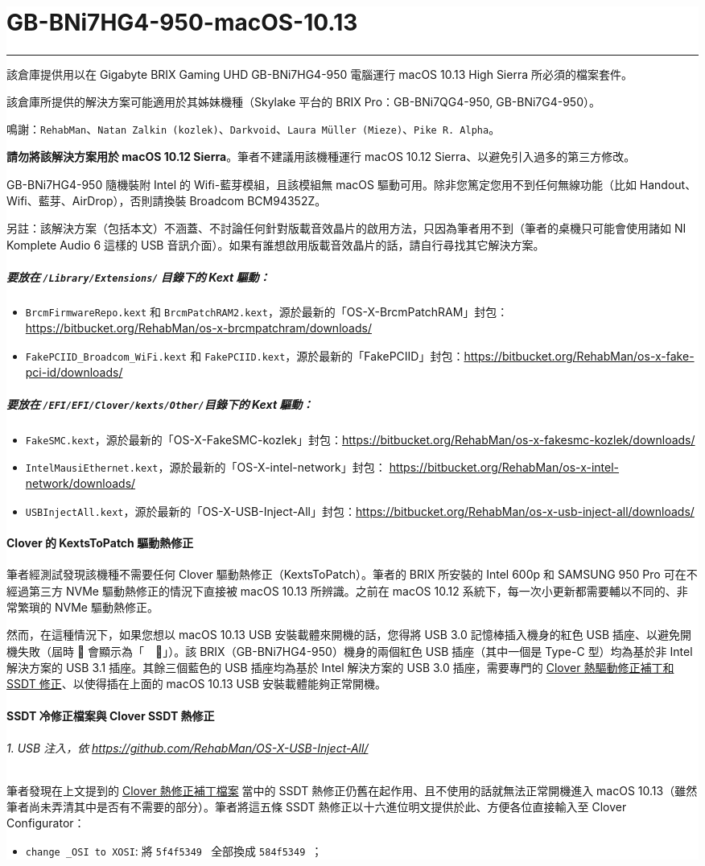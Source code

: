 # GB-BNi7HG4-950-macOS-10.13
---

該倉庫提供用以在 Gigabyte BRIX Gaming UHD GB-BNi7HG4-950 電腦運行 macOS 10.13 High Sierra 所必須的檔案套件。

該倉庫所提供的解決方案可能適用於其姊妹機種（Skylake 平台的 BRIX Pro：GB-BNi7QG4-950, GB-BNi7G4-950）。

鳴謝：`RehabMan`、`Natan Zalkin (kozlek)`、`Darkvoid`、`Laura Müller (Mieze)`、`Pike R. Alpha`。

**請勿將該解決方案用於 macOS 10.12 Sierra**。筆者不建議用該機種運行 macOS 10.12 Sierra、以避免引入過多的第三方修改。

GB-BNi7HG4-950 隨機裝附 Intel 的 Wifi-藍芽模組，且該模組無 macOS 驅動可用。除非您篤定您用不到任何無線功能（比如 Handout、Wifi、藍芽、AirDrop），否則請換裝 Broadcom BCM94352Z。

另註：該解決方案（包括本文）不涵蓋、不討論任何針對版載音效晶片的啟用方法，只因為筆者用不到（筆者的桌機只可能會使用諸如 NI Komplete Audio 6 這樣的 USB 音訊介面）。如果有誰想啟用版載音效晶片的話，請自行尋找其它解決方案。

##### 要放在 `/Library/Extensions/` 目錄下的 Kext 驅動：

* `BrcmFirmwareRepo.kext` 和 `BrcmPatchRAM2.kext`，源於最新的「OS-X-BrcmPatchRAM」封包：https://bitbucket.org/RehabMan/os-x-brcmpatchram/downloads/ 

* `FakePCIID_Broadcom_WiFi.kext` 和 `FakePCIID.kext`，源於最新的「FakePCIID」封包：https://bitbucket.org/RehabMan/os-x-fake-pci-id/downloads/

##### 要放在 `/EFI/EFI/Clover/kexts/Other/`目錄下的 Kext 驅動：

* `FakeSMC.kext`，源於最新的「OS-X-FakeSMC-kozlek」封包：https://bitbucket.org/RehabMan/os-x-fakesmc-kozlek/downloads/

* `IntelMausiEthernet.kext`，源於最新的「OS-X-intel-network」封包： https://bitbucket.org/RehabMan/os-x-intel-network/downloads/

* `USBInjectAll.kext`，源於最新的「OS-X-USB-Inject-All」封包：https://bitbucket.org/RehabMan/os-x-usb-inject-all/downloads/

#### Clover 的 KextsToPatch 驅動熱修正

筆者經測試發現該機種不需要任何 Clover 驅動熱修正（KextsToPatch）。筆者的 BRIX 所安裝的 Intel 600p 和 SAMSUNG 950 Pro 可在不經過第三方 NVMe 驅動熱修正的情況下直接被 macOS 10.13 所辨識。之前在 macOS 10.12 系統下，每一次小更新都需要輔以不同的、非常繁瑣的 NVMe 驅動熱修正。

然而，在這種情況下，如果您想以 macOS 10.13 USB 安裝載體來開機的話，您得將 USB 3.0 記憶棒插入機身的紅色 USB 插座、以避免開機失敗（屆時  會顯示為「　⃠」）。該 BRIX（GB-BNi7HG4-950）機身的兩個紅色 USB 插座（其中一個是 Type-C 型）均為基於非 Intel 解決方案的 USB 3.1 插座。其餘三個藍色的 USB 插座均為基於 Intel 解決方案的 USB 3.0 插座，需要專門的 [Clover 熱驅動修正補丁和 SSDT 修正](https://github.com/RehabMan/OS-X-USB-Inject-All/blob/master/config_patches.plist)、以使得插在上面的 macOS 10.13 USB 安裝載體能夠正常開機。

#### SSDT 冷修正檔案與 Clover SSDT 熱修正

###### 1. USB 注入，依 https://github.com/RehabMan/OS-X-USB-Inject-All/

筆者發現在上文提到的 [Clover 熱修正補丁檔案](https://github.com/RehabMan/OS-X-USB-Inject-All/blob/master/config_patches.plist) 當中的 SSDT 熱修正仍舊在起作用、且不使用的話就無法正常開機進入 macOS 10.13（雖然筆者尚未弄清其中是否有不需要的部分）。筆者將這五條 SSDT 熱修正以十六進位明文提供於此、方便各位直接輸入至 Clover Configurator：

* `change _OSI to XOSI`: 將 `5f4f5349 ` 全部換成 `584f5349 `；
